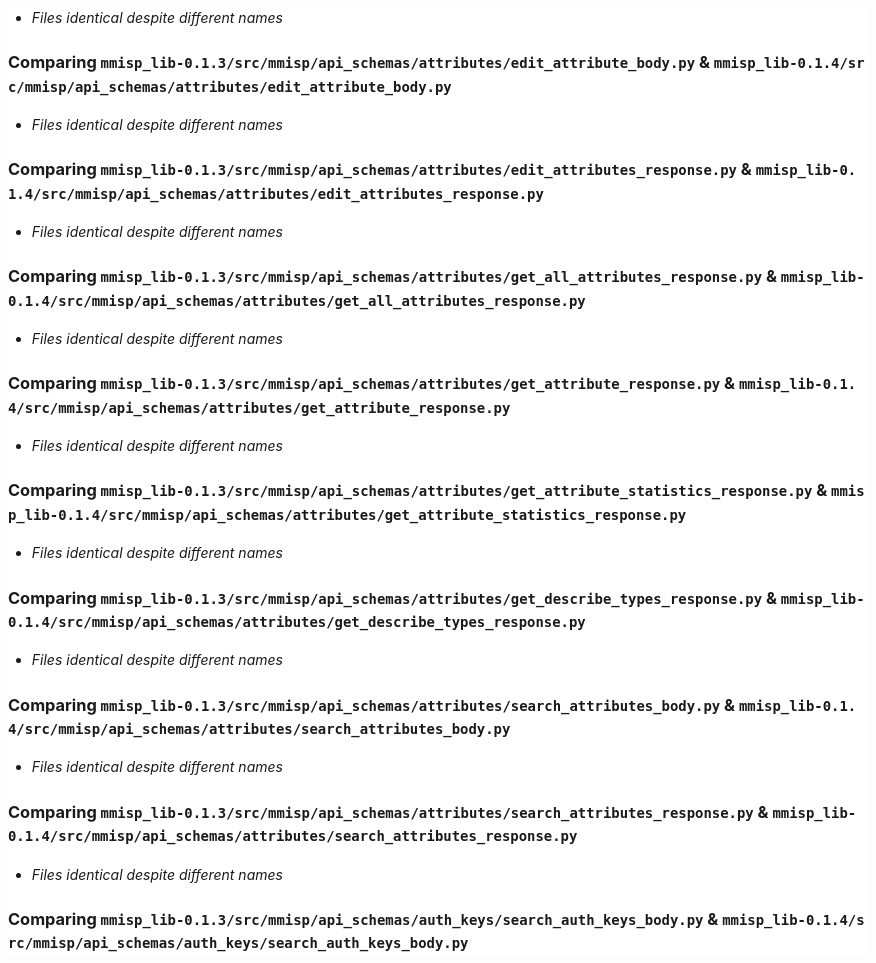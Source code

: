  * *Files identical despite different names*

### Comparing `mmisp_lib-0.1.3/src/mmisp/api_schemas/attributes/edit_attribute_body.py` & `mmisp_lib-0.1.4/src/mmisp/api_schemas/attributes/edit_attribute_body.py`

 * *Files identical despite different names*

### Comparing `mmisp_lib-0.1.3/src/mmisp/api_schemas/attributes/edit_attributes_response.py` & `mmisp_lib-0.1.4/src/mmisp/api_schemas/attributes/edit_attributes_response.py`

 * *Files identical despite different names*

### Comparing `mmisp_lib-0.1.3/src/mmisp/api_schemas/attributes/get_all_attributes_response.py` & `mmisp_lib-0.1.4/src/mmisp/api_schemas/attributes/get_all_attributes_response.py`

 * *Files identical despite different names*

### Comparing `mmisp_lib-0.1.3/src/mmisp/api_schemas/attributes/get_attribute_response.py` & `mmisp_lib-0.1.4/src/mmisp/api_schemas/attributes/get_attribute_response.py`

 * *Files identical despite different names*

### Comparing `mmisp_lib-0.1.3/src/mmisp/api_schemas/attributes/get_attribute_statistics_response.py` & `mmisp_lib-0.1.4/src/mmisp/api_schemas/attributes/get_attribute_statistics_response.py`

 * *Files identical despite different names*

### Comparing `mmisp_lib-0.1.3/src/mmisp/api_schemas/attributes/get_describe_types_response.py` & `mmisp_lib-0.1.4/src/mmisp/api_schemas/attributes/get_describe_types_response.py`

 * *Files identical despite different names*

### Comparing `mmisp_lib-0.1.3/src/mmisp/api_schemas/attributes/search_attributes_body.py` & `mmisp_lib-0.1.4/src/mmisp/api_schemas/attributes/search_attributes_body.py`

 * *Files identical despite different names*

### Comparing `mmisp_lib-0.1.3/src/mmisp/api_schemas/attributes/search_attributes_response.py` & `mmisp_lib-0.1.4/src/mmisp/api_schemas/attributes/search_attributes_response.py`

 * *Files identical despite different names*

### Comparing `mmisp_lib-0.1.3/src/mmisp/api_schemas/auth_keys/search_auth_keys_body.py` & `mmisp_lib-0.1.4/src/mmisp/api_schemas/auth_keys/search_auth_keys_body.py`
